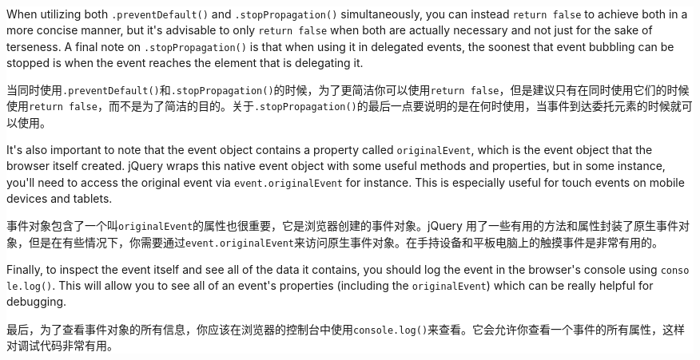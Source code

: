 When utilizing both `.preventDefault()` and `.stopPropagation()` simultaneously, you can instead `return false` to achieve both in a more concise manner, but it's advisable to only `return false` when both are actually necessary and not just for the sake of terseness. A final note on `.stopPropagation()` is that when using it in delegated events, the soonest that event bubbling can be stopped is when the event reaches the element that is delegating it.

当同时使用`.preventDefault()`和`.stopPropagation()`的时候，为了更简洁你可以使用`return false`，但是建议只有在同时使用它们的时候使用`return false`，而不是为了简洁的目的。关于`.stopPropagation()`的最后一点要说明的是在何时使用，当事件到达委托元素的时候就可以使用。

It's also important to note that the event object contains a property called `originalEvent`, which is the event object that the browser itself created. jQuery wraps this native event object with some useful methods and properties, but in some instance, you'll need to access the original event via `event.originalEvent` for instance. This is especially useful for touch events on mobile devices and tablets.

事件对象包含了一个叫`originalEvent`的属性也很重要，它是浏览器创建的事件对象。jQuery 用了一些有用的方法和属性封装了原生事件对象，但是在有些情况下，你需要通过`event.originalEvent`来访问原生事件对象。在手持设备和平板电脑上的触摸事件是非常有用的。

Finally, to inspect the event itself and see all of the data it contains, you should log the event in the browser's console using `console.log()`. This will allow you to see all of an event's properties (including the `originalEvent`) which can be really helpful for debugging.

最后，为了查看事件对象的所有信息，你应该在浏览器的控制台中使用`console.log()`来查看。它会允许你查看一个事件的所有属性，这样对调试代码非常有用。
